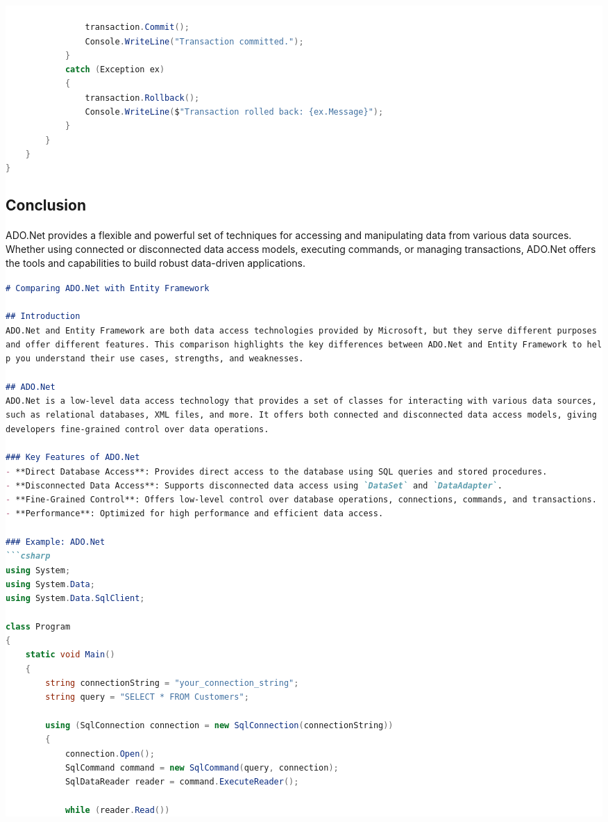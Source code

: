```csharp

                transaction.Commit();
                Console.WriteLine("Transaction committed.");
            }
            catch (Exception ex)
            {
                transaction.Rollback();
                Console.WriteLine($"Transaction rolled back: {ex.Message}");
            }
        }
    }
}
```

## Conclusion

ADO.Net provides a flexible and powerful set of techniques for accessing and manipulating data from various data sources. Whether using connected or disconnected data access models, executing commands, or managing transactions, ADO.Net offers the tools and capabilities to build robust data-driven applications.

```markdown name=Comparing_ADO.Net_with_Entity_Framework.md
# Comparing ADO.Net with Entity Framework

## Introduction
ADO.Net and Entity Framework are both data access technologies provided by Microsoft, but they serve different purposes and offer different features. This comparison highlights the key differences between ADO.Net and Entity Framework to help you understand their use cases, strengths, and weaknesses.

## ADO.Net
ADO.Net is a low-level data access technology that provides a set of classes for interacting with various data sources, such as relational databases, XML files, and more. It offers both connected and disconnected data access models, giving developers fine-grained control over data operations.

### Key Features of ADO.Net
- **Direct Database Access**: Provides direct access to the database using SQL queries and stored procedures.
- **Disconnected Data Access**: Supports disconnected data access using `DataSet` and `DataAdapter`.
- **Fine-Grained Control**: Offers low-level control over database operations, connections, commands, and transactions.
- **Performance**: Optimized for high performance and efficient data access.

### Example: ADO.Net
```csharp
using System;
using System.Data;
using System.Data.SqlClient;

class Program
{
    static void Main()
    {
        string connectionString = "your_connection_string";
        string query = "SELECT * FROM Customers";

        using (SqlConnection connection = new SqlConnection(connectionString))
        {
            connection.Open();
            SqlCommand command = new SqlCommand(query, connection);
            SqlDataReader reader = command.ExecuteReader();

            while (reader.Read())
```